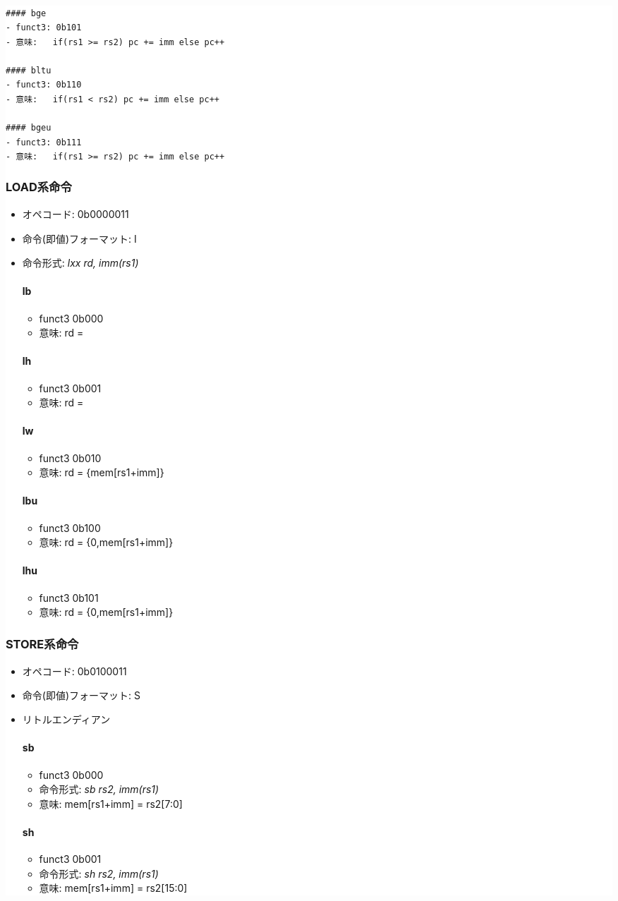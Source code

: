 	#### bge
	- funct3: 0b101
	- 意味:	if(rs1 >= rs2) pc += imm else pc++

	#### bltu
	- funct3: 0b110
	- 意味:	if(rs1 < rs2) pc += imm else pc++

	#### bgeu
	- funct3: 0b111
	- 意味:	if(rs1 >= rs2) pc += imm else pc++

### LOAD系命令
- オペコード:	0b0000011
- 命令(即値)フォーマット: I
- 命令形式:	_lxx rd, imm(rs1)_

	#### lb
	- funct3 0b000
	- 意味: rd =

	#### lh
	- funct3 0b001
	- 意味: rd =

	#### lw
	- funct3 0b010
	- 意味: rd = {mem[rs1+imm]}

	#### lbu
	- funct3 0b100
	- 意味: rd = {0,mem[rs1+imm]}

	#### lhu
	- funct3 0b101
	- 意味: rd = {0,mem[rs1+imm]}

### STORE系命令
- オペコード:	0b0100011
- 命令(即値)フォーマット: S
- リトルエンディアン
	#### sb
	- funct3 0b000
	- 命令形式: _sb rs2, imm(rs1)_
	- 意味:	mem[rs1+imm] = rs2[7:0]

	#### sh
	- funct3 0b001
	- 命令形式: _sh rs2, imm(rs1)_
	- 意味:	mem[rs1+imm] = rs2[15:0]
